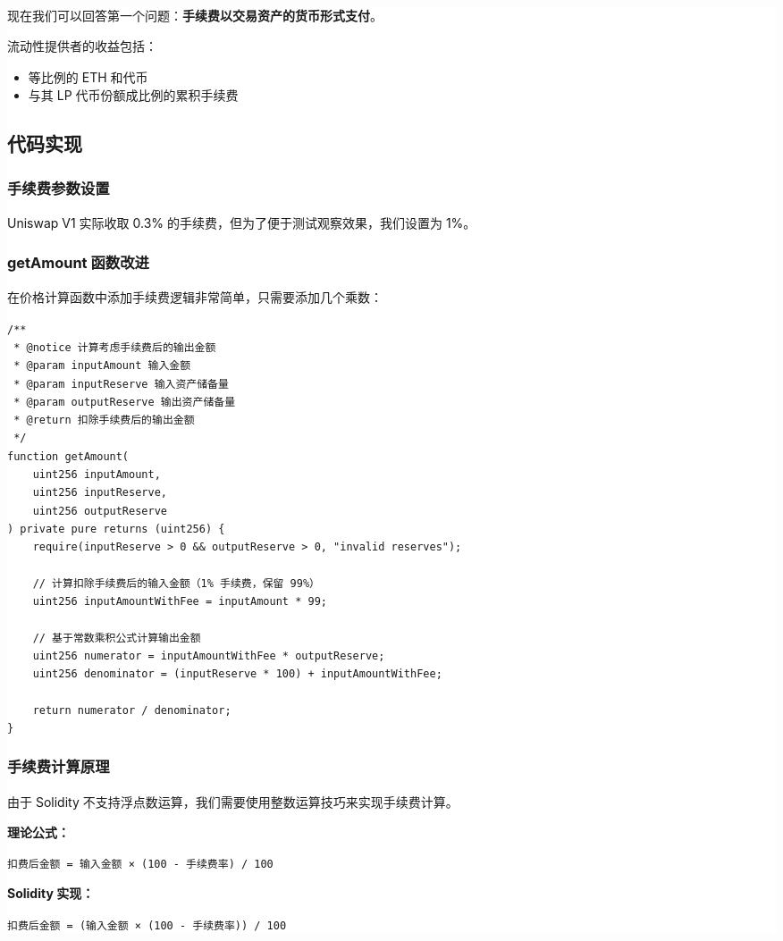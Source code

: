 现在我们可以回答第一个问题：**手续费以交易资产的货币形式支付**。

流动性提供者的收益包括：
- 等比例的 ETH 和代币
- 与其 LP 代币份额成比例的累积手续费

## 代码实现

### 手续费参数设置

Uniswap V1 实际收取 0.3% 的手续费，但为了便于测试观察效果，我们设置为 1%。

### getAmount 函数改进

在价格计算函数中添加手续费逻辑非常简单，只需要添加几个乘数：

```solidity
/**
 * @notice 计算考虑手续费后的输出金额
 * @param inputAmount 输入金额
 * @param inputReserve 输入资产储备量
 * @param outputReserve 输出资产储备量
 * @return 扣除手续费后的输出金额
 */
function getAmount(
    uint256 inputAmount,
    uint256 inputReserve,
    uint256 outputReserve
) private pure returns (uint256) {
    require(inputReserve > 0 && outputReserve > 0, "invalid reserves");

    // 计算扣除手续费后的输入金额（1% 手续费，保留 99%）
    uint256 inputAmountWithFee = inputAmount * 99;

    // 基于常数乘积公式计算输出金额
    uint256 numerator = inputAmountWithFee * outputReserve;
    uint256 denominator = (inputReserve * 100) + inputAmountWithFee;

    return numerator / denominator;
}
```

### 手续费计算原理

由于 Solidity 不支持浮点数运算，我们需要使用整数运算技巧来实现手续费计算。

**理论公式：**

```
扣费后金额 = 输入金额 × (100 - 手续费率) / 100
```

**Solidity 实现：**
```
扣费后金额 = (输入金额 × (100 - 手续费率)) / 100
```
